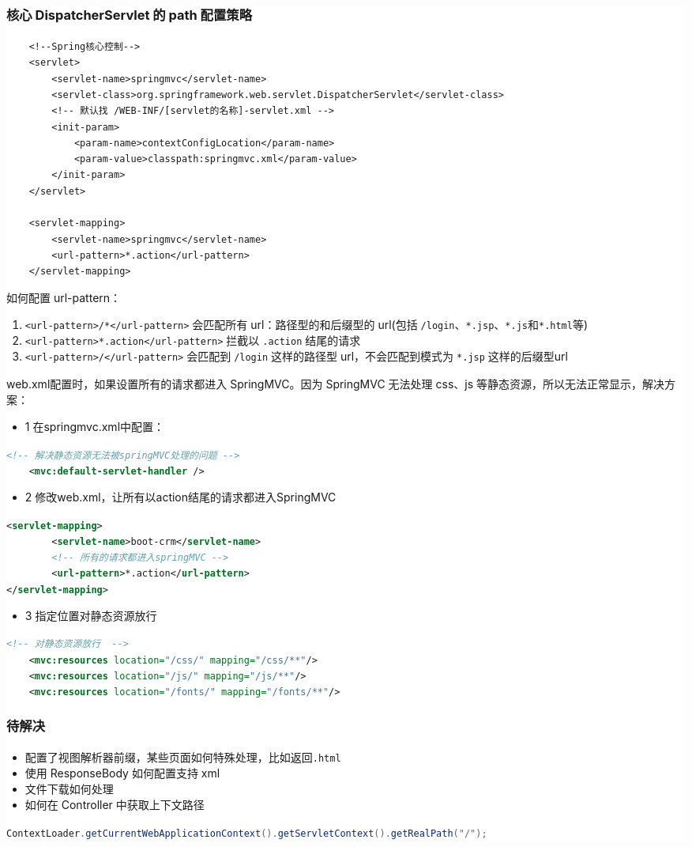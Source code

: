 ### 核心 DispatcherServlet 的 path 配置策略

```
    <!--Spring核心控制-->
    <servlet>
        <servlet-name>springmvc</servlet-name>
        <servlet-class>org.springframework.web.servlet.DispatcherServlet</servlet-class>
        <!-- 默认找 /WEB-INF/[servlet的名称]-servlet.xml -->
        <init-param>
            <param-name>contextConfigLocation</param-name>
            <param-value>classpath:springmvc.xml</param-value>
        </init-param>
    </servlet>

    <servlet-mapping>
        <servlet-name>springmvc</servlet-name>
        <url-pattern>*.action</url-pattern>
    </servlet-mapping>

```

如何配置 url-pattern：

1. `<url-pattern>/*</url-pattern>` 会匹配所有 url：路径型的和后缀型的 url(包括 `/login`、`*.jsp`、`*.js`和`*.html`等)
2. `<url-pattern>*.action</url-pattern>` 拦截以 `.action` 结尾的请求
3. `<url-pattern>/</url-pattern>`  会匹配到 `/login` 这样的路径型 url，不会匹配到模式为 `*.jsp` 这样的后缀型url

web.xml配置时，如果设置所有的请求都进入 SpringMVC。因为 SpringMVC 无法处理 css、js 等静态资源，所以无法正常显示，解决方案：

- 1 在springmvc.xml中配置：

```xml
<!-- 解决静态资源无法被springMVC处理的问题 -->
    <mvc:default-servlet-handler />
```

- 2 修改web.xml，让所有以action结尾的请求都进入SpringMVC

```xml
<servlet-mapping>
        <servlet-name>boot-crm</servlet-name>
        <!-- 所有的请求都进入springMVC -->
        <url-pattern>*.action</url-pattern>
</servlet-mapping>
```

- 3 指定位置对静态资源放行

```xml
<!-- 对静态资源放行  -->
    <mvc:resources location="/css/" mapping="/css/**"/>
    <mvc:resources location="/js/" mapping="/js/**"/>
    <mvc:resources location="/fonts/" mapping="/fonts/**"/>
```

### 待解决

- 配置了视图解析器前缀，某些页面如何特殊处理，比如返回`.html`
- 使用 ResponseBody 如何配置支持 xml
- 文件下载如何处理
- 如何在 Controller 中获取上下文路径

```java
ContextLoader.getCurrentWebApplicationContext().getServletContext().getRealPath("/");
```
